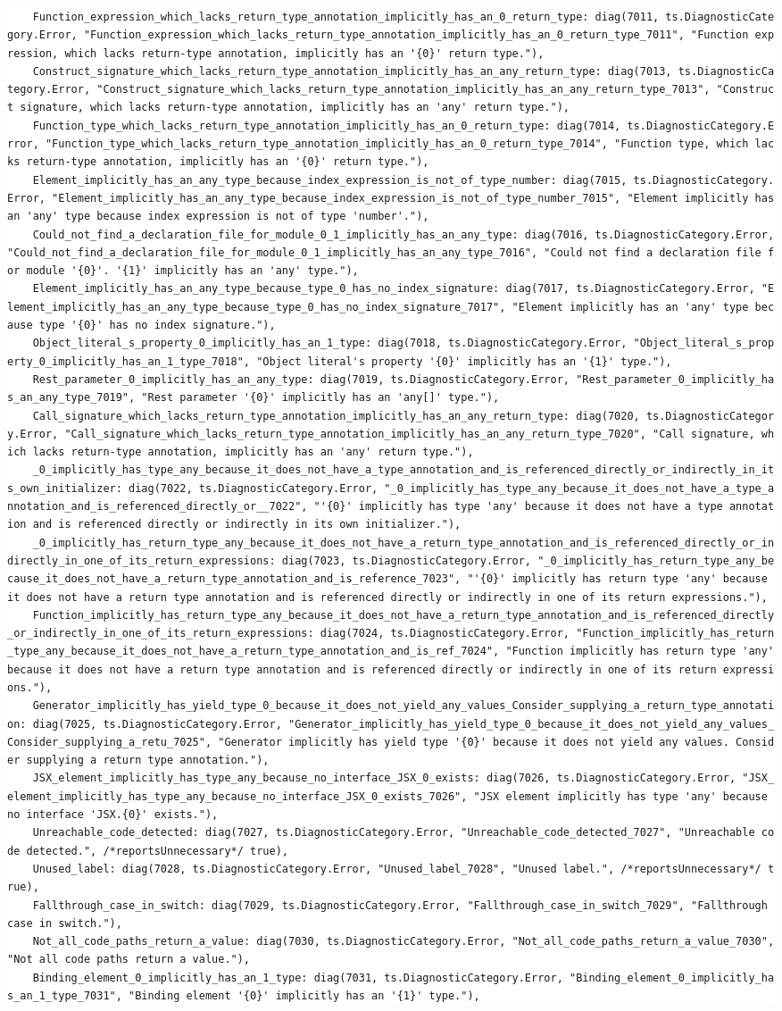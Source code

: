         Function_expression_which_lacks_return_type_annotation_implicitly_has_an_0_return_type: diag(7011, ts.DiagnosticCategory.Error, "Function_expression_which_lacks_return_type_annotation_implicitly_has_an_0_return_type_7011", "Function expression, which lacks return-type annotation, implicitly has an '{0}' return type."),
        Construct_signature_which_lacks_return_type_annotation_implicitly_has_an_any_return_type: diag(7013, ts.DiagnosticCategory.Error, "Construct_signature_which_lacks_return_type_annotation_implicitly_has_an_any_return_type_7013", "Construct signature, which lacks return-type annotation, implicitly has an 'any' return type."),
        Function_type_which_lacks_return_type_annotation_implicitly_has_an_0_return_type: diag(7014, ts.DiagnosticCategory.Error, "Function_type_which_lacks_return_type_annotation_implicitly_has_an_0_return_type_7014", "Function type, which lacks return-type annotation, implicitly has an '{0}' return type."),
        Element_implicitly_has_an_any_type_because_index_expression_is_not_of_type_number: diag(7015, ts.DiagnosticCategory.Error, "Element_implicitly_has_an_any_type_because_index_expression_is_not_of_type_number_7015", "Element implicitly has an 'any' type because index expression is not of type 'number'."),
        Could_not_find_a_declaration_file_for_module_0_1_implicitly_has_an_any_type: diag(7016, ts.DiagnosticCategory.Error, "Could_not_find_a_declaration_file_for_module_0_1_implicitly_has_an_any_type_7016", "Could not find a declaration file for module '{0}'. '{1}' implicitly has an 'any' type."),
        Element_implicitly_has_an_any_type_because_type_0_has_no_index_signature: diag(7017, ts.DiagnosticCategory.Error, "Element_implicitly_has_an_any_type_because_type_0_has_no_index_signature_7017", "Element implicitly has an 'any' type because type '{0}' has no index signature."),
        Object_literal_s_property_0_implicitly_has_an_1_type: diag(7018, ts.DiagnosticCategory.Error, "Object_literal_s_property_0_implicitly_has_an_1_type_7018", "Object literal's property '{0}' implicitly has an '{1}' type."),
        Rest_parameter_0_implicitly_has_an_any_type: diag(7019, ts.DiagnosticCategory.Error, "Rest_parameter_0_implicitly_has_an_any_type_7019", "Rest parameter '{0}' implicitly has an 'any[]' type."),
        Call_signature_which_lacks_return_type_annotation_implicitly_has_an_any_return_type: diag(7020, ts.DiagnosticCategory.Error, "Call_signature_which_lacks_return_type_annotation_implicitly_has_an_any_return_type_7020", "Call signature, which lacks return-type annotation, implicitly has an 'any' return type."),
        _0_implicitly_has_type_any_because_it_does_not_have_a_type_annotation_and_is_referenced_directly_or_indirectly_in_its_own_initializer: diag(7022, ts.DiagnosticCategory.Error, "_0_implicitly_has_type_any_because_it_does_not_have_a_type_annotation_and_is_referenced_directly_or__7022", "'{0}' implicitly has type 'any' because it does not have a type annotation and is referenced directly or indirectly in its own initializer."),
        _0_implicitly_has_return_type_any_because_it_does_not_have_a_return_type_annotation_and_is_referenced_directly_or_indirectly_in_one_of_its_return_expressions: diag(7023, ts.DiagnosticCategory.Error, "_0_implicitly_has_return_type_any_because_it_does_not_have_a_return_type_annotation_and_is_reference_7023", "'{0}' implicitly has return type 'any' because it does not have a return type annotation and is referenced directly or indirectly in one of its return expressions."),
        Function_implicitly_has_return_type_any_because_it_does_not_have_a_return_type_annotation_and_is_referenced_directly_or_indirectly_in_one_of_its_return_expressions: diag(7024, ts.DiagnosticCategory.Error, "Function_implicitly_has_return_type_any_because_it_does_not_have_a_return_type_annotation_and_is_ref_7024", "Function implicitly has return type 'any' because it does not have a return type annotation and is referenced directly or indirectly in one of its return expressions."),
        Generator_implicitly_has_yield_type_0_because_it_does_not_yield_any_values_Consider_supplying_a_return_type_annotation: diag(7025, ts.DiagnosticCategory.Error, "Generator_implicitly_has_yield_type_0_because_it_does_not_yield_any_values_Consider_supplying_a_retu_7025", "Generator implicitly has yield type '{0}' because it does not yield any values. Consider supplying a return type annotation."),
        JSX_element_implicitly_has_type_any_because_no_interface_JSX_0_exists: diag(7026, ts.DiagnosticCategory.Error, "JSX_element_implicitly_has_type_any_because_no_interface_JSX_0_exists_7026", "JSX element implicitly has type 'any' because no interface 'JSX.{0}' exists."),
        Unreachable_code_detected: diag(7027, ts.DiagnosticCategory.Error, "Unreachable_code_detected_7027", "Unreachable code detected.", /*reportsUnnecessary*/ true),
        Unused_label: diag(7028, ts.DiagnosticCategory.Error, "Unused_label_7028", "Unused label.", /*reportsUnnecessary*/ true),
        Fallthrough_case_in_switch: diag(7029, ts.DiagnosticCategory.Error, "Fallthrough_case_in_switch_7029", "Fallthrough case in switch."),
        Not_all_code_paths_return_a_value: diag(7030, ts.DiagnosticCategory.Error, "Not_all_code_paths_return_a_value_7030", "Not all code paths return a value."),
        Binding_element_0_implicitly_has_an_1_type: diag(7031, ts.DiagnosticCategory.Error, "Binding_element_0_implicitly_has_an_1_type_7031", "Binding element '{0}' implicitly has an '{1}' type."),